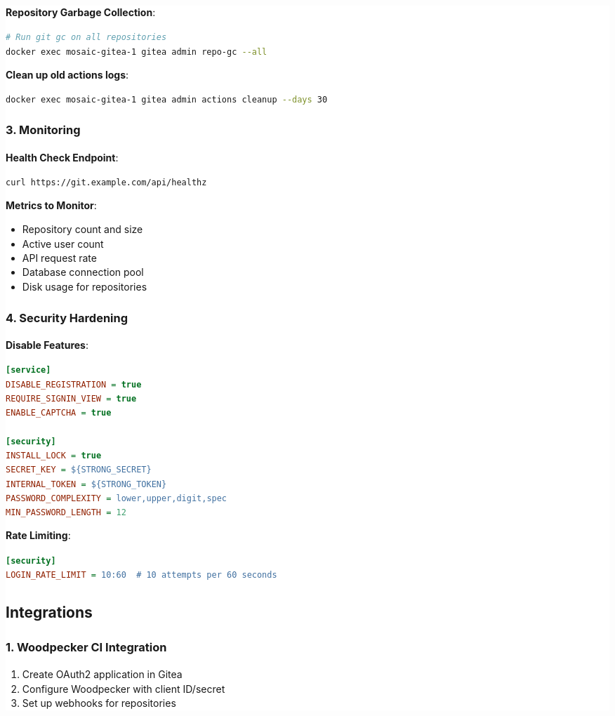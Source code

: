 **Repository Garbage Collection**:
```bash
# Run git gc on all repositories
docker exec mosaic-gitea-1 gitea admin repo-gc --all
```

**Clean up old actions logs**:
```bash
docker exec mosaic-gitea-1 gitea admin actions cleanup --days 30
```

### 3. Monitoring

**Health Check Endpoint**:
```bash
curl https://git.example.com/api/healthz
```

**Metrics to Monitor**:
- Repository count and size
- Active user count
- API request rate
- Database connection pool
- Disk usage for repositories

### 4. Security Hardening

**Disable Features**:
```ini
[service]
DISABLE_REGISTRATION = true
REQUIRE_SIGNIN_VIEW = true
ENABLE_CAPTCHA = true

[security]
INSTALL_LOCK = true
SECRET_KEY = ${STRONG_SECRET}
INTERNAL_TOKEN = ${STRONG_TOKEN}
PASSWORD_COMPLEXITY = lower,upper,digit,spec
MIN_PASSWORD_LENGTH = 12
```

**Rate Limiting**:
```ini
[security]
LOGIN_RATE_LIMIT = 10:60  # 10 attempts per 60 seconds
```

## Integrations

### 1. Woodpecker CI Integration

1. Create OAuth2 application in Gitea
2. Configure Woodpecker with client ID/secret
3. Set up webhooks for repositories
